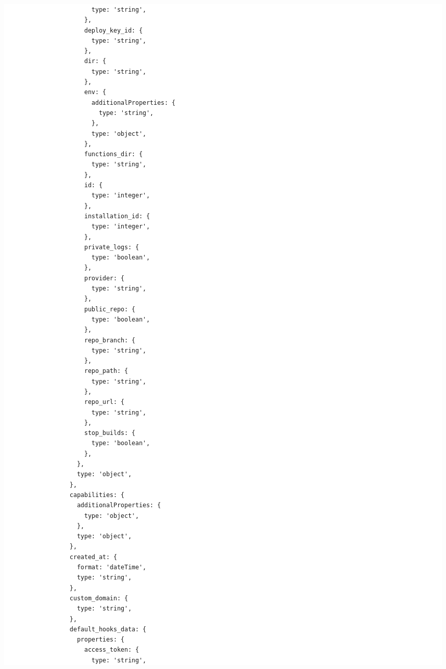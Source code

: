                             type: 'string',
                          },
                          deploy_key_id: {
                            type: 'string',
                          },
                          dir: {
                            type: 'string',
                          },
                          env: {
                            additionalProperties: {
                              type: 'string',
                            },
                            type: 'object',
                          },
                          functions_dir: {
                            type: 'string',
                          },
                          id: {
                            type: 'integer',
                          },
                          installation_id: {
                            type: 'integer',
                          },
                          private_logs: {
                            type: 'boolean',
                          },
                          provider: {
                            type: 'string',
                          },
                          public_repo: {
                            type: 'boolean',
                          },
                          repo_branch: {
                            type: 'string',
                          },
                          repo_path: {
                            type: 'string',
                          },
                          repo_url: {
                            type: 'string',
                          },
                          stop_builds: {
                            type: 'boolean',
                          },
                        },
                        type: 'object',
                      },
                      capabilities: {
                        additionalProperties: {
                          type: 'object',
                        },
                        type: 'object',
                      },
                      created_at: {
                        format: 'dateTime',
                        type: 'string',
                      },
                      custom_domain: {
                        type: 'string',
                      },
                      default_hooks_data: {
                        properties: {
                          access_token: {
                            type: 'string',